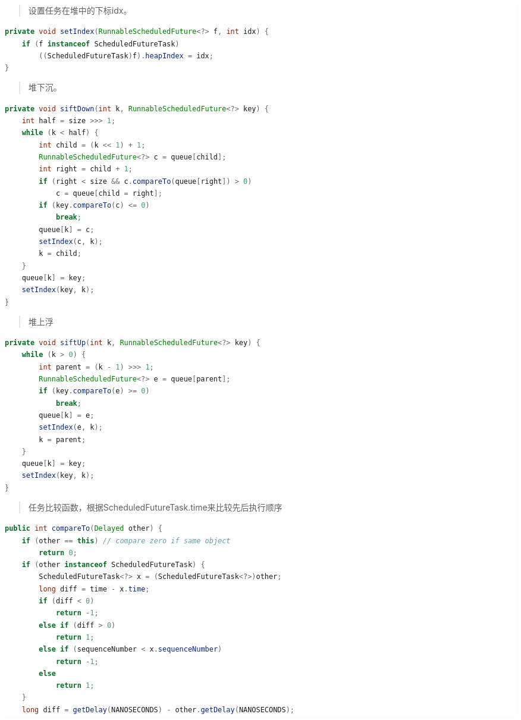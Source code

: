    > 设置任务在堆中的下标idx。

   ```java
   private void setIndex(RunnableScheduledFuture<?> f, int idx) {
       if (f instanceof ScheduledFutureTask)
           ((ScheduledFutureTask)f).heapIndex = idx;
   }
   ```


> 堆下沉。

   ```java
   private void siftDown(int k, RunnableScheduledFuture<?> key) {
       int half = size >>> 1;
       while (k < half) {
           int child = (k << 1) + 1;
           RunnableScheduledFuture<?> c = queue[child];
           int right = child + 1;
           if (right < size && c.compareTo(queue[right]) > 0)
               c = queue[child = right];
           if (key.compareTo(c) <= 0)
               break;
           queue[k] = c;
           setIndex(c, k);
           k = child;
       }
       queue[k] = key;
       setIndex(key, k);
   }
   ```

> 堆上浮

   ```java
   private void siftUp(int k, RunnableScheduledFuture<?> key) {
       while (k > 0) {
           int parent = (k - 1) >>> 1;
           RunnableScheduledFuture<?> e = queue[parent];
           if (key.compareTo(e) >= 0)
               break;
           queue[k] = e;
           setIndex(e, k);
           k = parent;
       }
       queue[k] = key;
       setIndex(key, k);
   }
   ```

> 任务比较函数，根据ScheduledFutureTask.time来比较先后执行顺序

```java
public int compareTo(Delayed other) {
    if (other == this) // compare zero if same object
        return 0;
    if (other instanceof ScheduledFutureTask) {
        ScheduledFutureTask<?> x = (ScheduledFutureTask<?>)other;
        long diff = time - x.time;
        if (diff < 0)
            return -1;
        else if (diff > 0)
            return 1;
        else if (sequenceNumber < x.sequenceNumber)
            return -1;
        else
            return 1;
    }
    long diff = getDelay(NANOSECONDS) - other.getDelay(NANOSECONDS);
```